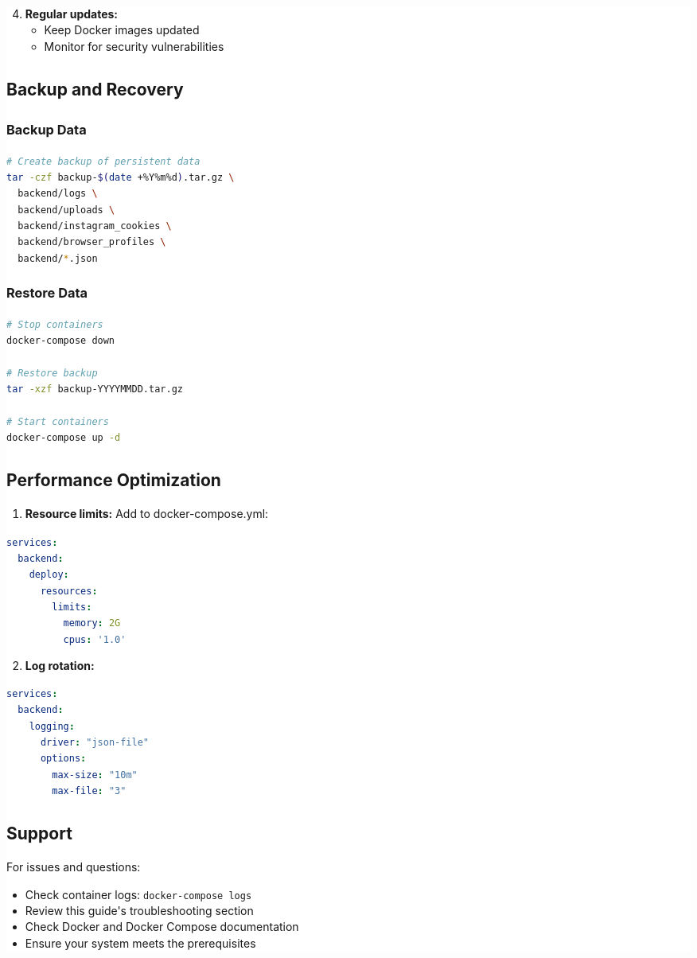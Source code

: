 4. **Regular updates:**
   - Keep Docker images updated
   - Monitor for security vulnerabilities

## Backup and Recovery

### Backup Data
```bash
# Create backup of persistent data
tar -czf backup-$(date +%Y%m%d).tar.gz \
  backend/logs \
  backend/uploads \
  backend/instagram_cookies \
  backend/browser_profiles \
  backend/*.json
```

### Restore Data
```bash
# Stop containers
docker-compose down

# Restore backup
tar -xzf backup-YYYYMMDD.tar.gz

# Start containers
docker-compose up -d
```

## Performance Optimization

1. **Resource limits:**
   Add to docker-compose.yml:
```yaml
services:
  backend:
    deploy:
      resources:
        limits:
          memory: 2G
          cpus: '1.0'
```

2. **Log rotation:**
```yaml
services:
  backend:
    logging:
      driver: "json-file"
      options:
        max-size: "10m"
        max-file: "3"
```

## Support

For issues and questions:
- Check container logs: `docker-compose logs`
- Review this guide's troubleshooting section
- Check Docker and Docker Compose documentation
- Ensure your system meets the prerequisites
